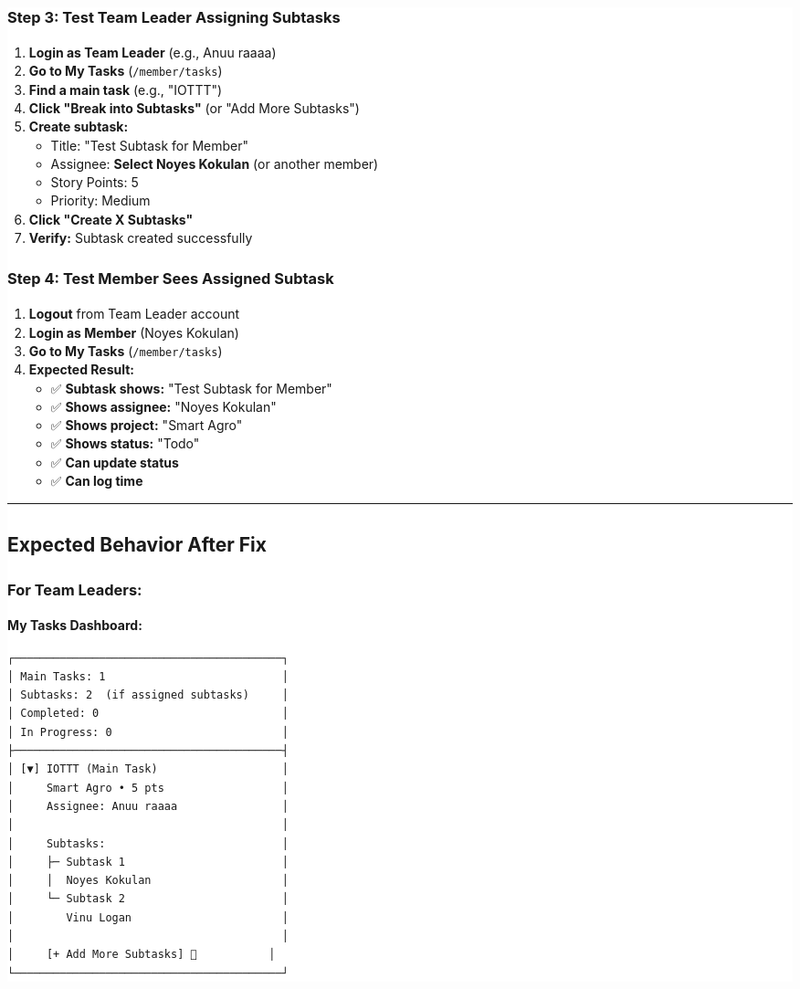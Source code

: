 ### Step 3: Test Team Leader Assigning Subtasks

1. **Login as Team Leader** (e.g., Anuu raaaa)
2. **Go to My Tasks** (`/member/tasks`)
3. **Find a main task** (e.g., "IOTTT")
4. **Click "Break into Subtasks"** (or "Add More Subtasks")
5. **Create subtask:**
   - Title: "Test Subtask for Member"
   - Assignee: **Select Noyes Kokulan** (or another member)
   - Story Points: 5
   - Priority: Medium
6. **Click "Create X Subtasks"**
7. **Verify:** Subtask created successfully

### Step 4: Test Member Sees Assigned Subtask

1. **Logout** from Team Leader account
2. **Login as Member** (Noyes Kokulan)
3. **Go to My Tasks** (`/member/tasks`)
4. **Expected Result:**
   - ✅ **Subtask shows:** "Test Subtask for Member"
   - ✅ **Shows assignee:** "Noyes Kokulan"
   - ✅ **Shows project:** "Smart Agro"
   - ✅ **Shows status:** "Todo"
   - ✅ **Can update status**
   - ✅ **Can log time**

---

## Expected Behavior After Fix

### For Team Leaders:
**My Tasks Dashboard:**
```
┌─────────────────────────────────────────┐
│ Main Tasks: 1                           │
│ Subtasks: 2  (if assigned subtasks)     │
│ Completed: 0                            │
│ In Progress: 0                          │
├─────────────────────────────────────────┤
│ [▼] IOTTT (Main Task)                   │
│     Smart Agro • 5 pts                  │
│     Assignee: Anuu raaaa                │
│                                         │
│     Subtasks:                           │
│     ├─ Subtask 1                        │
│     │  Noyes Kokulan                    │
│     └─ Subtask 2                        │
│        Vinu Logan                       │
│                                         │
│     [+ Add More Subtasks] 👑           │
└─────────────────────────────────────────┘
```
